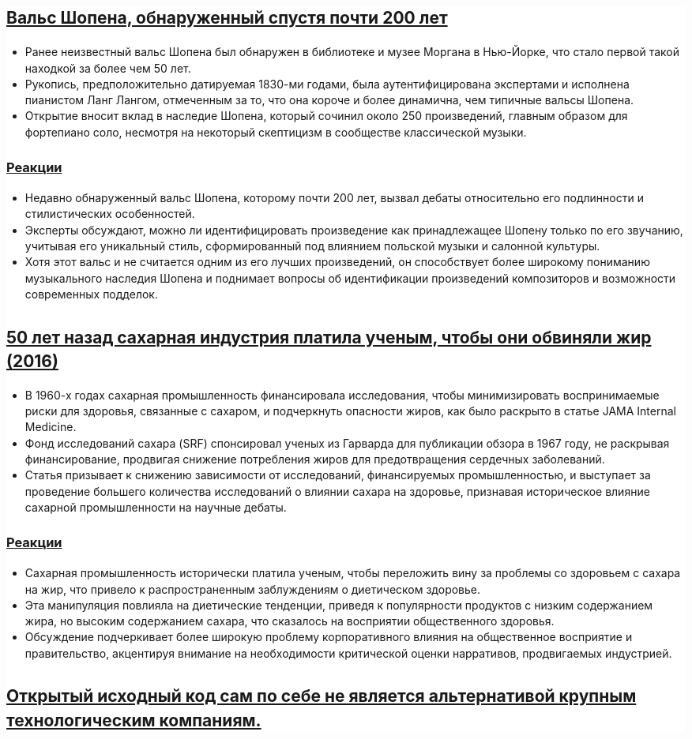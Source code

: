 ## [Вальс Шопена, обнаруженный спустя почти 200 лет](https://www.nytimes.com/2024/10/27/arts/music/chopin-waltz-discovery.html)

- Ранее неизвестный вальс Шопена был обнаружен в библиотеке и музее Моргана в Нью-Йорке, что стало первой такой находкой за более чем 50 лет.
- Рукопись, предположительно датируемая 1830-ми годами, была аутентифицирована экспертами и исполнена пианистом Ланг Лангом, отмеченным за то, что она короче и более динамична, чем типичные вальсы Шопена.
- Открытие вносит вклад в наследие Шопена, который сочинил около 250 произведений, главным образом для фортепиано соло, несмотря на некоторый скептицизм в сообществе классической музыки.

### [Реакции](https://news.ycombinator.com/item?id=41961866)

- Недавно обнаруженный вальс Шопена, которому почти 200 лет, вызвал дебаты относительно его подлинности и стилистических особенностей.
- Эксперты обсуждают, можно ли идентифицировать произведение как принадлежащее Шопену только по его звучанию, учитывая его уникальный стиль, сформированный под влиянием польской музыки и салонной культуры.
- Хотя этот вальс и не считается одним из его лучших произведений, он способствует более широкому пониманию музыкального наследия Шопена и поднимает вопросы об идентификации произведений композиторов и возможности современных подделок.

## [50 лет назад сахарная индустрия платила ученым, чтобы они обвиняли жир (2016)](https://www.npr.org/sections/thetwo-way/2016/09/13/493739074/50-years-ago-sugar-industry-quietly-paid-scientists-to-point-blame-at-fat)

- В 1960-х годах сахарная промышленность финансировала исследования, чтобы минимизировать воспринимаемые риски для здоровья, связанные с сахаром, и подчеркнуть опасности жиров, как было раскрыто в статье JAMA Internal Medicine.
- Фонд исследований сахара (SRF) спонсировал ученых из Гарварда для публикации обзора в 1967 году, не раскрывая финансирование, продвигая снижение потребления жиров для предотвращения сердечных заболеваний.
- Статья призывает к снижению зависимости от исследований, финансируемых промышленностью, и выступает за проведение большего количества исследований о влиянии сахара на здоровье, признавая историческое влияние сахарной промышленности на научные дебаты.

### [Реакции](https://news.ycombinator.com/item?id=41962750)

- Сахарная промышленность исторически платила ученым, чтобы переложить вину за проблемы со здоровьем с сахара на жир, что привело к распространенным заблуждениям о диетическом здоровье.
- Эта манипуляция повлияла на диетические тенденции, приведя к популярности продуктов с низким содержанием жира, но высоким содержанием сахара, что сказалось на восприятии общественного здоровья.
- Обсуждение подчеркивает более широкую проблему корпоративного влияния на общественное восприятие и правительство, акцентируя внимание на необходимости критической оценки нарративов, продвигаемых индустрией.

## [Открытый исходный код сам по себе не является альтернативой крупным технологическим компаниям.](https://berthub.eu/articles/posts/open-source-by-itself-is-no-alternative-for-big-tech/)
